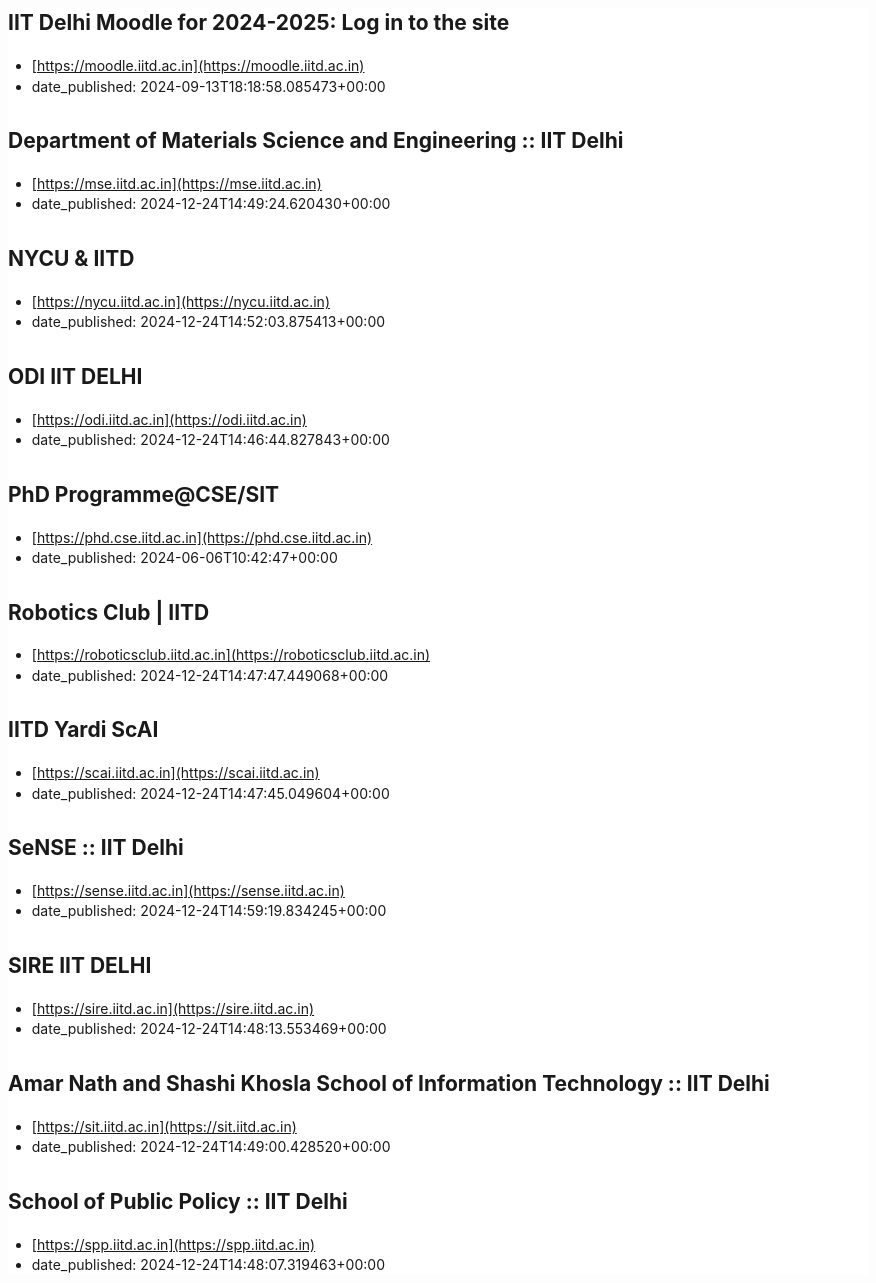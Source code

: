  ## IIT Delhi Moodle for 2024-2025: Log in to the site
 - [https://moodle.iitd.ac.in](https://moodle.iitd.ac.in)
 - date_published: 2024-09-13T18:18:58.085473+00:00

 ## Department of Materials Science and Engineering :: IIT Delhi
 - [https://mse.iitd.ac.in](https://mse.iitd.ac.in)
 - date_published: 2024-12-24T14:49:24.620430+00:00

 ## NYCU & IITD
 - [https://nycu.iitd.ac.in](https://nycu.iitd.ac.in)
 - date_published: 2024-12-24T14:52:03.875413+00:00

 ## ODI IIT DELHI
 - [https://odi.iitd.ac.in](https://odi.iitd.ac.in)
 - date_published: 2024-12-24T14:46:44.827843+00:00

 ## PhD Programme@CSE/SIT
 - [https://phd.cse.iitd.ac.in](https://phd.cse.iitd.ac.in)
 - date_published: 2024-06-06T10:42:47+00:00

 ## Robotics Club | IITD
 - [https://roboticsclub.iitd.ac.in](https://roboticsclub.iitd.ac.in)
 - date_published: 2024-12-24T14:47:47.449068+00:00

 ## IITD Yardi ScAI
 - [https://scai.iitd.ac.in](https://scai.iitd.ac.in)
 - date_published: 2024-12-24T14:47:45.049604+00:00

 ## SeNSE :: IIT Delhi
 - [https://sense.iitd.ac.in](https://sense.iitd.ac.in)
 - date_published: 2024-12-24T14:59:19.834245+00:00

 ## SIRE IIT DELHI
 - [https://sire.iitd.ac.in](https://sire.iitd.ac.in)
 - date_published: 2024-12-24T14:48:13.553469+00:00

 ## Amar Nath and Shashi Khosla School of Information Technology :: IIT Delhi
 - [https://sit.iitd.ac.in](https://sit.iitd.ac.in)
 - date_published: 2024-12-24T14:49:00.428520+00:00

 ## School of Public Policy :: IIT Delhi
 - [https://spp.iitd.ac.in](https://spp.iitd.ac.in)
 - date_published: 2024-12-24T14:48:07.319463+00:00
